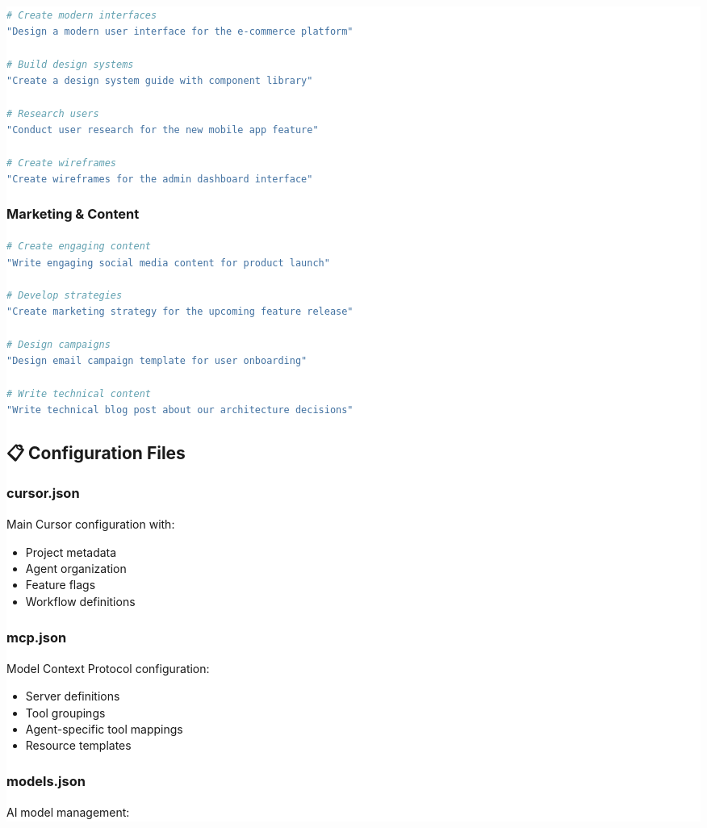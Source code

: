 ```bash
# Create modern interfaces
"Design a modern user interface for the e-commerce platform"

# Build design systems
"Create a design system guide with component library"

# Research users
"Conduct user research for the new mobile app feature"

# Create wireframes
"Create wireframes for the admin dashboard interface"
```

### **Marketing & Content**

```bash
# Create engaging content
"Write engaging social media content for product launch"

# Develop strategies
"Create marketing strategy for the upcoming feature release"

# Design campaigns
"Design email campaign template for user onboarding"

# Write technical content
"Write technical blog post about our architecture decisions"
```

## 📋 Configuration Files

### cursor.json

Main Cursor configuration with:

- Project metadata
- Agent organization
- Feature flags
- Workflow definitions

### mcp.json

Model Context Protocol configuration:

- Server definitions
- Tool groupings
- Agent-specific tool mappings
- Resource templates

### models.json

AI model management:
